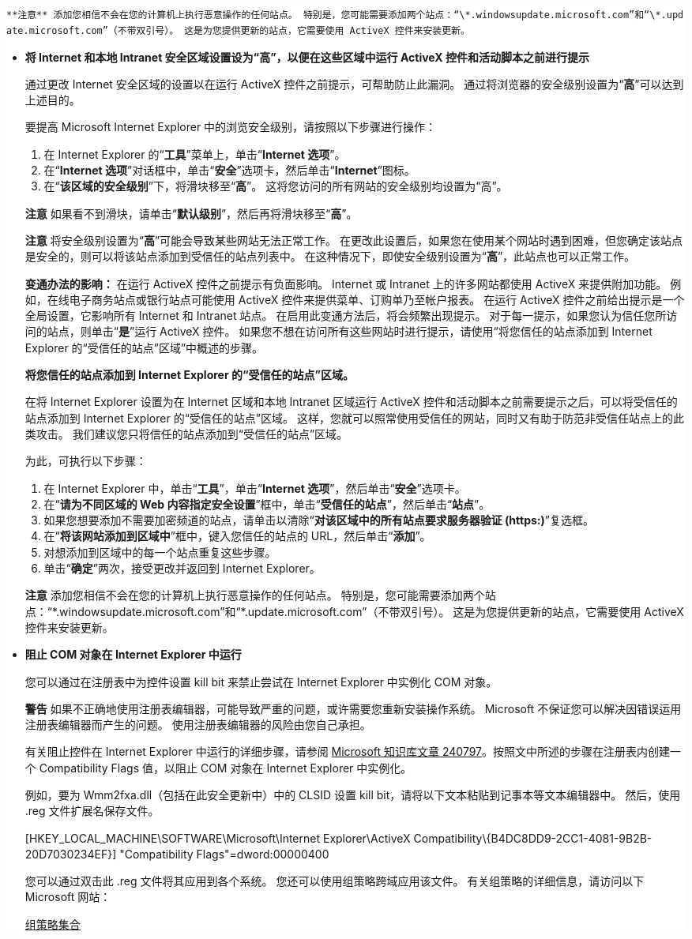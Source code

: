     **注意** 添加您相信不会在您的计算机上执行恶意操作的任何站点。 特别是，您可能需要添加两个站点：“\*.windowsupdate.microsoft.com”和“\*.update.microsoft.com”（不带双引号）。 这是为您提供更新的站点，它需要使用 ActiveX 控件来安装更新。

-   **将 Internet 和本地 Intranet 安全区域设置设为“高”，以便在这些区域中运行 ActiveX 控件和活动脚本之前进行提示**

    通过更改 Internet 安全区域的设置以在运行 ActiveX 控件之前提示，可帮助防止此漏洞。 通过将浏览器的安全级别设置为“**高**”可以达到上述目的。

    要提高 Microsoft Internet Explorer 中的浏览安全级别，请按照以下步骤进行操作：

    1.  在 Internet Explorer 的“**工具**”菜单上，单击“**Internet 选项**”。
    2.  在“**Internet 选项**”对话框中，单击“**安全**”选项卡，然后单击“**Internet**”图标。
    3.  在“**该区域的安全级别**”下，将滑块移至“**高**”。 这将您访问的所有网站的安全级别均设置为“高”。

    **注意** 如果看不到滑块，请单击“**默认级别**”，然后再将滑块移至“**高**”。

    **注意** 将安全级别设置为“**高**”可能会导致某些网站无法正常工作。 在更改此设置后，如果您在使用某个网站时遇到困难，但您确定该站点是安全的，则可以将该站点添加到受信任的站点列表中。 在这种情况下，即使安全级别设置为“**高**”，此站点也可以正常工作。

    **变通办法的影响：** 在运行 ActiveX 控件之前提示有负面影响。 Internet 或 Intranet 上的许多网站都使用 ActiveX 来提供附加功能。 例如，在线电子商务站点或银行站点可能使用 ActiveX 控件来提供菜单、订购单乃至帐户报表。 在运行 ActiveX 控件之前给出提示是一个全局设置，它影响所有 Internet 和 Intranet 站点。 在启用此变通方法后，将会频繁出现提示。 对于每一提示，如果您认为信任您所访问的站点，则单击“**是**”运行 ActiveX 控件。 如果您不想在访问所有这些网站时进行提示，请使用“将您信任的站点添加到 Internet Explorer 的“受信任的站点”区域”中概述的步骤。

    **将您信任的站点添加到 Internet Explorer 的“受信任的站点”区域。**

    在将 Internet Explorer 设置为在 Internet 区域和本地 Intranet 区域运行 ActiveX 控件和活动脚本之前需要提示之后，可以将受信任的站点添加到 Internet Explorer 的“受信任的站点”区域。 这样，您就可以照常使用受信任的网站，同时又有助于防范非受信任站点上的此类攻击。 我们建议您只将信任的站点添加到“受信任的站点”区域。

    为此，可执行以下步骤：

    1.  在 Internet Explorer 中，单击“**工具**”，单击“**Internet 选项**”，然后单击“**安全**”选项卡。
    2.  在“**请为不同区域的 Web 内容指定安全设置**”框中，单击“**受信任的站点**”，然后单击“**站点**”。
    3.  如果您想要添加不需要加密频道的站点，请单击以清除“**对该区域中的所有站点要求服务器验证 (https:)**”复选框。
    4.  在“**将该网站添加到区域中**”框中，键入您信任的站点的 URL，然后单击“**添加**”。
    5.  对想添加到区域中的每一个站点重复这些步骤。
    6.  单击“**确定**”两次，接受更改并返回到 Internet Explorer。

    **注意** 添加您相信不会在您的计算机上执行恶意操作的任何站点。 特别是，您可能需要添加两个站点：“\*.windowsupdate.microsoft.com”和“\*.update.microsoft.com”（不带双引号）。 这是为您提供更新的站点，它需要使用 ActiveX 控件来安装更新。

-   **阻止 COM 对象在 Internet Explorer 中运行**

    您可以通过在注册表中为控件设置 kill bit 来禁止尝试在 Internet Explorer 中实例化 COM 对象。

    **警告** 如果不正确地使用注册表编辑器，可能导致严重的问题，或许需要您重新安装操作系统。 Microsoft 不保证您可以解决因错误运用注册表编辑器而产生的问题。 使用注册表编辑器的风险由您自己承担。

    有关阻止控件在 Internet Explorer 中运行的详细步骤，请参阅 [Microsoft 知识库文章 240797](http://support.microsoft.com/kb/240797)。按照文中所述的步骤在注册表内创建一个 Compatibility Flags 值，以阻止 COM 对象在 Internet Explorer 中实例化。

    例如，要为 Wmm2fxa.dll（包括在此安全更新中）中的 CLSID 设置 kill bit，请将以下文本粘贴到记事本等文本编辑器中。 然后，使用 .reg 文件扩展名保存文件。

    \[HKEY\_LOCAL\_MACHINE\\SOFTWARE\\Microsoft\\Internet Explorer\\ActiveX Compatibility\\{B4DC8DD9-2CC1-4081-9B2B-20D7030234EF}\]
    "Compatibility Flags"=dword:00000400

    您可以通过双击此 .reg 文件将其应用到各个系统。 您还可以使用组策略跨域应用该文件。 有关组策略的详细信息，请访问以下 Microsoft 网站：

    [组策略集合](http://www.microsoft.com/technet/prodtechnol/windowsserver2003/library/techref/6d7cb788-b31d-4d17-9f1e-b5ddaa6deecd.mspx)
